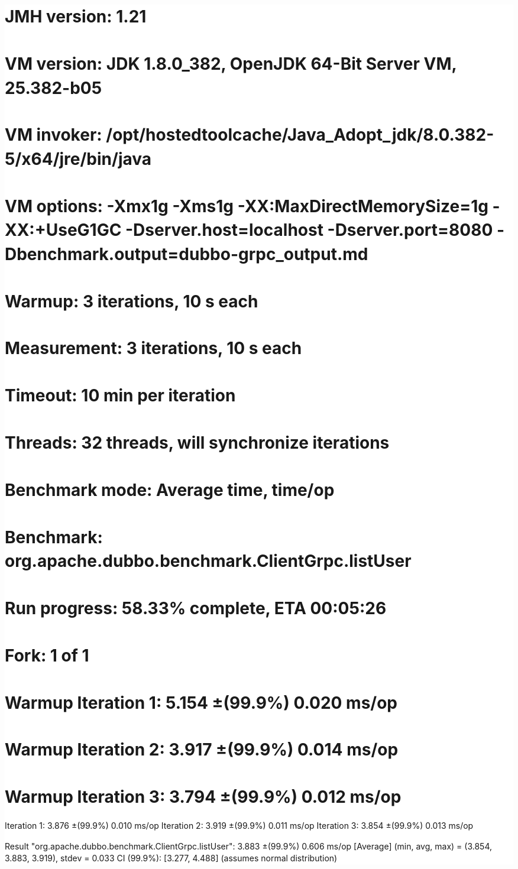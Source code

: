 
# JMH version: 1.21
# VM version: JDK 1.8.0_382, OpenJDK 64-Bit Server VM, 25.382-b05
# VM invoker: /opt/hostedtoolcache/Java_Adopt_jdk/8.0.382-5/x64/jre/bin/java
# VM options: -Xmx1g -Xms1g -XX:MaxDirectMemorySize=1g -XX:+UseG1GC -Dserver.host=localhost -Dserver.port=8080 -Dbenchmark.output=dubbo-grpc_output.md
# Warmup: 3 iterations, 10 s each
# Measurement: 3 iterations, 10 s each
# Timeout: 10 min per iteration
# Threads: 32 threads, will synchronize iterations
# Benchmark mode: Average time, time/op
# Benchmark: org.apache.dubbo.benchmark.ClientGrpc.listUser

# Run progress: 58.33% complete, ETA 00:05:26
# Fork: 1 of 1
# Warmup Iteration   1: 5.154 ±(99.9%) 0.020 ms/op
# Warmup Iteration   2: 3.917 ±(99.9%) 0.014 ms/op
# Warmup Iteration   3: 3.794 ±(99.9%) 0.012 ms/op
Iteration   1: 3.876 ±(99.9%) 0.010 ms/op
Iteration   2: 3.919 ±(99.9%) 0.011 ms/op
Iteration   3: 3.854 ±(99.9%) 0.013 ms/op


Result "org.apache.dubbo.benchmark.ClientGrpc.listUser":
  3.883 ±(99.9%) 0.606 ms/op [Average]
  (min, avg, max) = (3.854, 3.883, 3.919), stdev = 0.033
  CI (99.9%): [3.277, 4.488] (assumes normal distribution)

